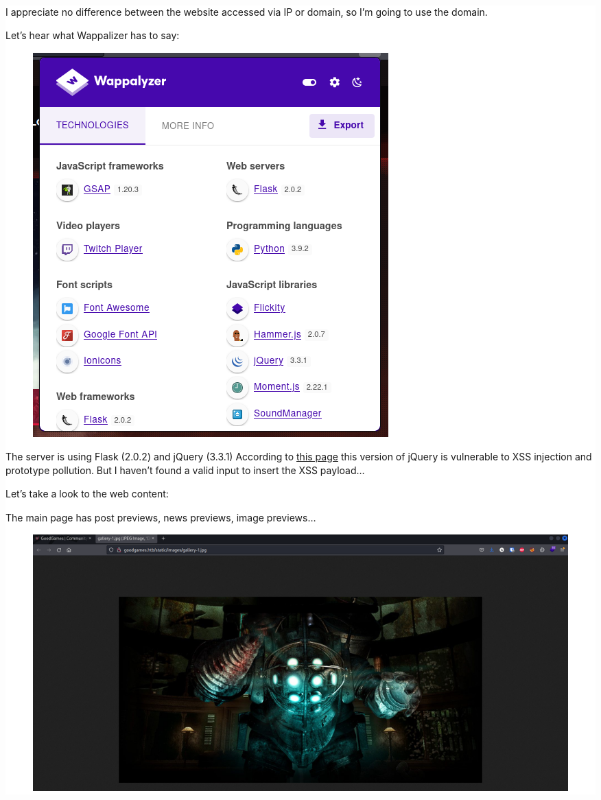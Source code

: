 I appreciate no difference between the website accessed via IP or domain, so I’m going to use the domain.

Let’s hear what Wappalizer has to say:

<figure><img src="../../.gitbook/assets/goodgames6.png" alt=""><figcaption></figcaption></figure>

The server is using Flask (2.0.2) and jQuery (3.3.1) According to [this page](https://snyk.io/test/npm/jquery/3.3.1) this version of jQuery is vulnerable to XSS injection and prototype pollution. But I haven’t found a valid input to insert the XSS payload…

Let’s take a look to the web content:

The main page has post previews, news previews, image previews…

<figure><img src="../../.gitbook/assets/goodgames7.png" alt=""><figcaption></figcaption></figure>
